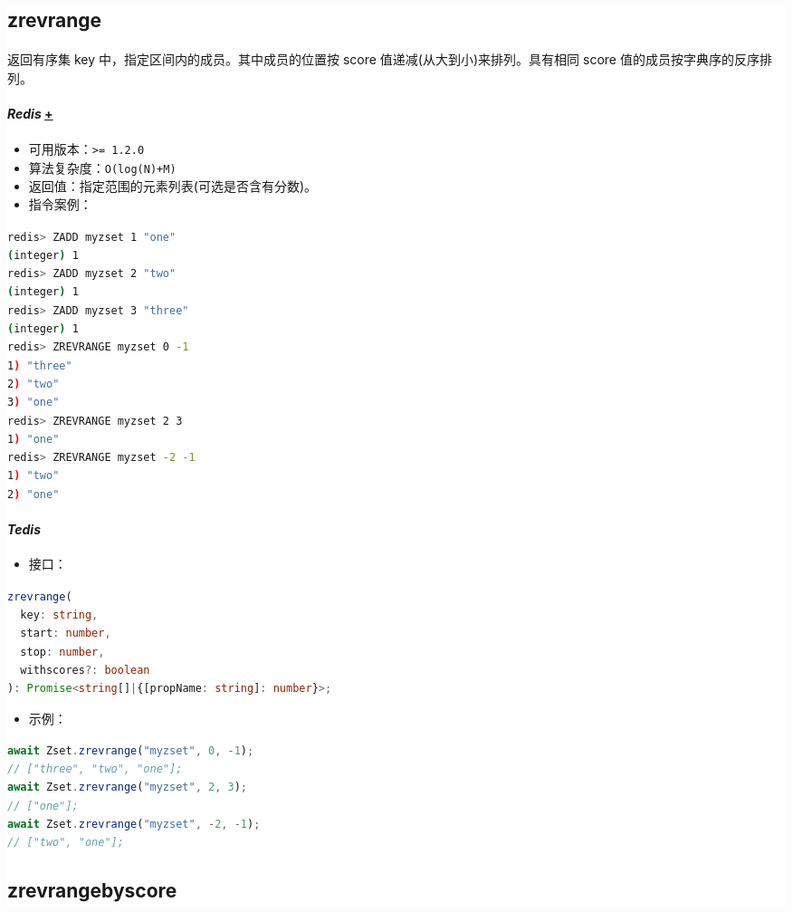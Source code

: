 ## zrevrange

返回有序集 key 中，指定区间内的成员。其中成员的位置按 score 值递减(从大到小)来排列。具有相同 score 值的成员按字典序的反序排列。

#### _Redis_ [+](http://www.redis.cn.commads/zrevrange.html)

- 可用版本：`>= 1.2.0`
- 算法复杂度：`O(log(N)+M)`
- 返回值：指定范围的元素列表(可选是否含有分数)。
- 指令案例：

```bash
redis> ZADD myzset 1 "one"
(integer) 1
redis> ZADD myzset 2 "two"
(integer) 1
redis> ZADD myzset 3 "three"
(integer) 1
redis> ZREVRANGE myzset 0 -1
1) "three"
2) "two"
3) "one"
redis> ZREVRANGE myzset 2 3
1) "one"
redis> ZREVRANGE myzset -2 -1
1) "two"
2) "one"
```

#### _Tedis_

- 接口：

```ts
zrevrange(
  key: string,
  start: number,
  stop: number,
  withscores?: boolean
): Promise<string[]|{[propName: string]: number}>;
```

- 示例：

```ts
await Zset.zrevrange("myzset", 0, -1);
// ["three", "two", "one"];
await Zset.zrevrange("myzset", 2, 3);
// ["one"];
await Zset.zrevrange("myzset", -2, -1);
// ["two", "one"];
```

## zrevrangebyscore
